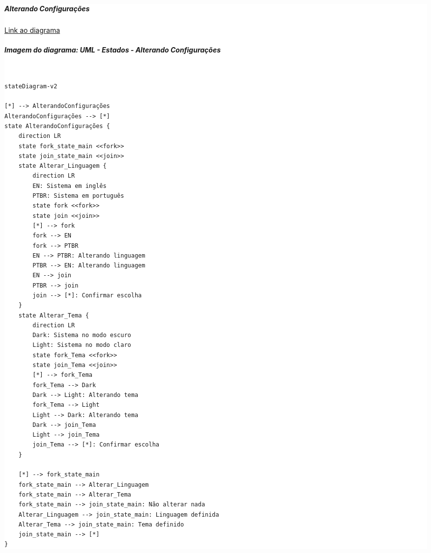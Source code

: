 ##### Alterando Configurações

[Link ao diagrama][ImgUMLComportamentoEstados2]

###### **Imagem do diagrama: UML - Estados - Alterando Configurações**

```mermaid

stateDiagram-v2

[*] --> AlterandoConfigurações
AlterandoConfigurações --> [*]
state AlterandoConfigurações {
    direction LR
    state fork_state_main <<fork>>
    state join_state_main <<join>>
    state Alterar_Linguagem {
        direction LR
        EN: Sistema em inglês
        PTBR: Sistema em português
        state fork <<fork>>
        state join <<join>>
        [*] --> fork
        fork --> EN
        fork --> PTBR
        EN --> PTBR: Alterando linguagem
        PTBR --> EN: Alterando linguagem
        EN --> join
        PTBR --> join
        join --> [*]: Confirmar escolha
    }
    state Alterar_Tema {
        direction LR
        Dark: Sistema no modo escuro
        Light: Sistema no modo claro
        state fork_Tema <<fork>>
        state join_Tema <<join>>
        [*] --> fork_Tema
        fork_Tema --> Dark
        Dark --> Light: Alterando tema
        fork_Tema --> Light
        Light --> Dark: Alterando tema
        Dark --> join_Tema
        Light --> join_Tema
        join_Tema --> [*]: Confirmar escolha
    }

    [*] --> fork_state_main
    fork_state_main --> Alterar_Linguagem
    fork_state_main --> Alterar_Tema
    fork_state_main --> join_state_main: Não alterar nada
    Alterar_Linguagem --> join_state_main: Linguagem definida
    Alterar_Tema --> join_state_main: Tema definido
    join_state_main --> [*]
}
```


[ImgUMLComportamentoEstados1]: https://github.com/
[ImgUMLComportamentoEstados2]: https://github.com/
[ImgUMLComportamentoEstados3]: https://github.com/